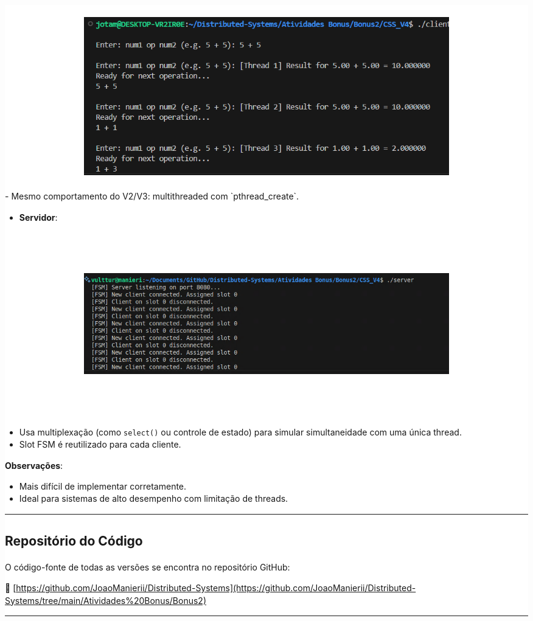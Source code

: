 <div align="center"><img src="images/V4client.png" alt="CSS v4 client" width="600" height="300" /></div>
  - Mesmo comportamento do V2/V3: multithreaded com `pthread_create`.

- **Servidor**:
<div align="center"><img src="images/V4server.png" alt="CSS v4 server" width="600" height="300" /></div>

  - Usa multiplexação (como `select()` ou controle de estado) para simular simultaneidade com uma única thread.
  - Slot FSM é reutilizado para cada cliente.

**Observações**:
- Mais difícil de implementar corretamente.
- Ideal para sistemas de alto desempenho com limitação de threads.

---


## Repositório do Código

O código-fonte de todas as versões se encontra no repositório GitHub:

🔗 [https://github.com/JoaoManierii/Distributed-Systems](https://github.com/JoaoManierii/Distributed-Systems/tree/main/Atividades%20Bonus/Bonus2)

---